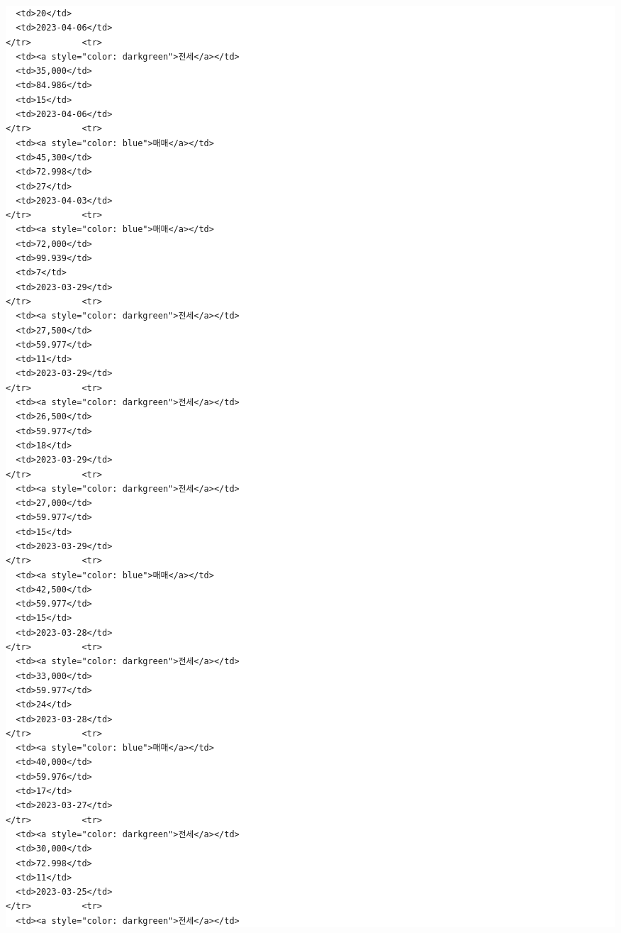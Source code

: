       <td>20</td>
      <td>2023-04-06</td>
    </tr>          <tr>
      <td><a style="color: darkgreen">전세</a></td>
      <td>35,000</td>
      <td>84.986</td>
      <td>15</td>
      <td>2023-04-06</td>
    </tr>          <tr>
      <td><a style="color: blue">매매</a></td>
      <td>45,300</td>
      <td>72.998</td>
      <td>27</td>
      <td>2023-04-03</td>
    </tr>          <tr>
      <td><a style="color: blue">매매</a></td>
      <td>72,000</td>
      <td>99.939</td>
      <td>7</td>
      <td>2023-03-29</td>
    </tr>          <tr>
      <td><a style="color: darkgreen">전세</a></td>
      <td>27,500</td>
      <td>59.977</td>
      <td>11</td>
      <td>2023-03-29</td>
    </tr>          <tr>
      <td><a style="color: darkgreen">전세</a></td>
      <td>26,500</td>
      <td>59.977</td>
      <td>18</td>
      <td>2023-03-29</td>
    </tr>          <tr>
      <td><a style="color: darkgreen">전세</a></td>
      <td>27,000</td>
      <td>59.977</td>
      <td>15</td>
      <td>2023-03-29</td>
    </tr>          <tr>
      <td><a style="color: blue">매매</a></td>
      <td>42,500</td>
      <td>59.977</td>
      <td>15</td>
      <td>2023-03-28</td>
    </tr>          <tr>
      <td><a style="color: darkgreen">전세</a></td>
      <td>33,000</td>
      <td>59.977</td>
      <td>24</td>
      <td>2023-03-28</td>
    </tr>          <tr>
      <td><a style="color: blue">매매</a></td>
      <td>40,000</td>
      <td>59.976</td>
      <td>17</td>
      <td>2023-03-27</td>
    </tr>          <tr>
      <td><a style="color: darkgreen">전세</a></td>
      <td>30,000</td>
      <td>72.998</td>
      <td>11</td>
      <td>2023-03-25</td>
    </tr>          <tr>
      <td><a style="color: darkgreen">전세</a></td>